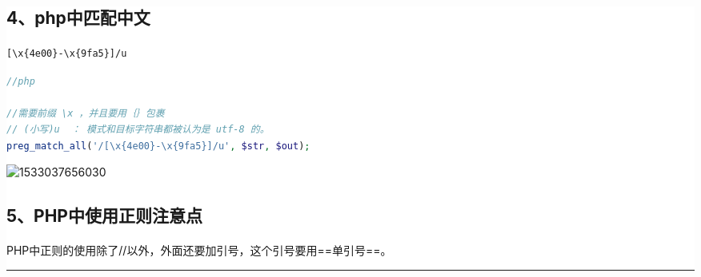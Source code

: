 

## 4、php中匹配中文

`[\x{4e00}-\x{9fa5}]/u`

```php
//php

//需要前缀 \x ，并且要用｛｝包裹
// (小写)u  ： 模式和目标字符串都被认为是 utf-8 的。
preg_match_all('/[\x{4e00}-\x{9fa5}]/u', $str, $out); 
```

![1533037656030](1533037656030.png)



## 5、PHP中使用正则注意点

PHP中正则的使用除了//以外，外面还要加引号，这个引号要用==单引号==。

----




